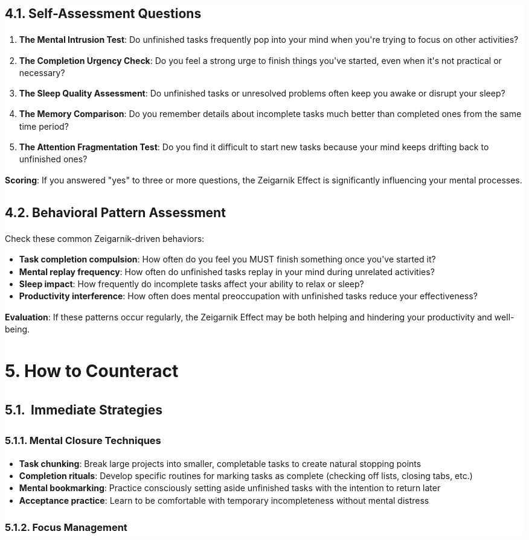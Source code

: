 ## 4.1. Self-Assessment Questions

1. **The Mental Intrusion Test**: Do unfinished tasks frequently pop into your mind when you're trying to focus on other activities?

2. **The Completion Urgency Check**: Do you feel a strong urge to finish things you've started, even when it's not practical or necessary?

3. **The Sleep Quality Assessment**: Do unfinished tasks or unresolved problems often keep you awake or disrupt your sleep?

4. **The Memory Comparison**: Do you remember details about incomplete tasks much better than completed ones from the same time period?

5. **The Attention Fragmentation Test**: Do you find it difficult to start new tasks because your mind keeps drifting back to unfinished ones?

**Scoring**: If you answered "yes" to three or more questions, the Zeigarnik Effect is significantly influencing your mental processes.

## 4.2. Behavioral Pattern Assessment

Check these common Zeigarnik-driven behaviors:

- **Task completion compulsion**: How often do you feel you MUST finish something once you've started it?
- **Mental replay frequency**: How often do unfinished tasks replay in your mind during unrelated activities?
- **Sleep impact**: How frequently do incomplete tasks affect your ability to relax or sleep?
- **Productivity interference**: How often does mental preoccupation with unfinished tasks reduce your effectiveness?

**Evaluation**: If these patterns occur regularly, the Zeigarnik Effect may be both helping and hindering your productivity and well-being.

# 5. How to Counteract

## 5.1. ️ **Immediate Strategies**

### 5.1.1. **Mental Closure Techniques**

- **Task chunking**: Break large projects into smaller, completable tasks to create natural stopping points
- **Completion rituals**: Develop specific routines for marking tasks as complete (checking off lists, closing tabs, etc.)
- **Mental bookmarking**: Practice consciously setting aside unfinished tasks with the intention to return later
- **Acceptance practice**: Learn to be comfortable with temporary incompleteness without mental distress

### 5.1.2. **Focus Management**
